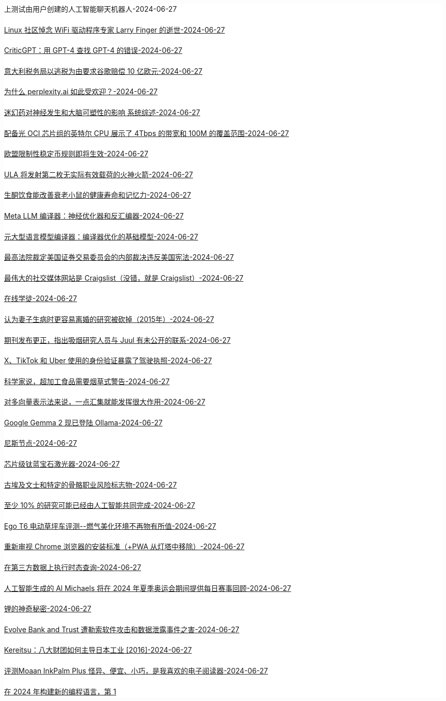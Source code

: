 上测试由用户创建的人工智能聊天机器人-2024-06-27</a><br/><br/><a target=_blank rel=nofollow href="https://www.developer-tech.com/news/2024/jun/24/linux-community-mourns-loss-wifi-driver-expert/" >Linux 社区悼念 WiFi 驱动程序专家 Larry Finger 的逝世-2024-06-27</a><br/><br/><a target=_blank rel=nofollow href="https://openai.com/index/finding-gpt4s-mistakes-with-gpt-4/" >CriticGPT：用 GPT-4 查找 GPT-4 的错误-2024-06-27</a><br/><br/><a target=_blank rel=nofollow href="https://www.firstonline.info/en/the-revenue-agency-is-targeting-Google-for-alleged-1-billion-tax-evasion/" >意大利税务局以逃税为由要求谷歌赔偿 10 亿欧元-2024-06-27</a><br/><br/><a target=_blank rel=nofollow href="https://old.reddit.com/r/artificial/comments/1bj6ipw/perplexity_ai_a_hyped_silicon_valley_ai_startup/" >为什么 perplexity.ai 如此受欢迎？-2024-06-27</a><br/><br/><a target=_blank rel=nofollow href="https://www.biorxiv.org/content/10.1101/2023.07.19.549676v2" >迷幻药对神经发生和大脑可塑性的影响 系统综述-2024-06-27</a><br/><br/><a target=_blank rel=nofollow href="https://www.servethehome.com/intel-cpu-with-optical-compute-interconnect-chiplet-demoed-with-4tbps-of-bandwidth-and-100m-reach/" >配备光 OCI 芯片组的英特尔 CPU 展示了 4Tbps 的带宽和 100M 的覆盖范围-2024-06-27</a><br/><br/><a target=_blank rel=nofollow href="https://www.coindesk.com/policy/2024/06/27/eus-restrictive-stablecoin-rules-take-effect-soon-and-issuers-are-running-out-of-time/" >欧盟限制性稳定币规则即将生效-2024-06-27</a><br/><br/><a target=_blank rel=nofollow href="https://arstechnica.com/space/2024/06/ula-will-launch-its-second-vulcan-rocket-without-a-real-payload/" >ULA 将发射第二枚无实际有效载荷的火神火箭-2024-06-27</a><br/><br/><a target=_blank rel=nofollow href="https://medicalxpress.com/news/2024-06-ketogenic-diet-healthspan-memory-aging.html" >生酮饮食能改善衰老小鼠的健康寿命和记忆力-2024-06-27</a><br/><br/><a target=_blank rel=nofollow href="https://twitter.com/AIatMeta/status/1806361623831171318" >Meta LLM 编译器：神经优化器和反汇编器-2024-06-27</a><br/><br/><a target=_blank rel=nofollow href="https://ai.meta.com/research/publications/meta-large-language-model-compiler-foundation-models-of-compiler-optimization/" >元大型语言模型编译器：编译器优化的基础模型-2024-06-27</a><br/><br/><a target=_blank rel=nofollow href="https://www.theguardian.com/us-news/article/2024/jun/27/supreme-court-ruling-securities-and-exchange-commission" >最高法院裁定美国证券交易委员会的内部裁决违反美国宪法-2024-06-27</a><br/><br/><a target=_blank rel=nofollow href="https://slate.com/technology/2024/06/craigslist-craig-newmark-best-social-media-site-facebook-tiktok-instagram.html" >最伟大的社交媒体网站是 Craigslist（没错，就是 Craigslist）-2024-06-27</a><br/><br/><a target=_blank rel=nofollow href="https://www.henrikkarlsson.xyz/p/apprenticeship-online" >在线学徒-2024-06-27</a><br/><br/><a target=_blank rel=nofollow href="https://retractionwatch.com/2015/07/21/to-our-horror-widely-reported-study-suggesting-divorce-is-more-likely-when-wives-fall-ill-gets-axed/" >认为妻子生病时更容易离婚的研究被砍掉（2015年）-2024-06-27</a><br/><br/><a target=_blank rel=nofollow href="https://www.statnews.com/2024/06/25/journals-issue-corrections-noting-vaping-researchers-undisclosed-ties-to-juul/" >期刊发布更正，指出吸烟研究人员与 Juul 有未公开的联系-2024-06-27</a><br/><br/><a target=_blank rel=nofollow href="https://gizmodo.com/identity-verification-firm-used-by-x-tiktok-and-uber-1851562934" >X、TikTok 和 Uber 使用的身份验证暴露了驾驶执照-2024-06-27</a><br/><br/><a target=_blank rel=nofollow href="https://www.theguardian.com/global/article/2024/jun/27/ultra-processed-foods-need-tobacco-style-warnings-says-scientist" >科学家说，超加工食品需要烟草式警告-2024-06-27</a><br/><br/><a target=_blank rel=nofollow href="https://www.answer.ai/posts/colbert-pooling.html" >对多向量表示法来说，一点汇集就能发挥很大作用-2024-06-27</a><br/><br/><a target=_blank rel=nofollow href="https://ollama.com/blog/gemma2" >Google Gemma 2 现已登陆 Ollama-2024-06-27</a><br/><br/><a target=_blank rel=nofollow href="https://www.nicenode.xyz/" >尼斯节点-2024-06-27</a><br/><br/><a target=_blank rel=nofollow href="https://news.stanford.edu/stories/2024/06/a-chip-scale-titanium-sapphire-laser" >芯片级钛蓝宝石激光器-2024-06-27</a><br/><br/><a target=_blank rel=nofollow href="https://www.nature.com/articles/s41598-024-63549-z" >古埃及文士和特定的骨骼职业风险标志物-2024-06-27</a><br/><br/><a target=_blank rel=nofollow href="https://www.economist.com/science-and-technology/2024/06/26/at-least-10-of-research-may-already-be-co-authored-by-ai" >至少 10% 的研究可能已经由人工智能共同完成-2024-06-27</a><br/><br/><a target=_blank rel=nofollow href="https://singlelunch.com/2024/06/23/ego_t6_review/" >Ego T6 电动草坪车评测--燃气美化环境不再物有所值-2024-06-27</a><br/><br/><a target=_blank rel=nofollow href="https://developer.chrome.com/blog/update-install-criteria" >重新审视 Chrome 浏览器的安装标准（+PWA 从灯塔中移除）-2024-06-27</a><br/><br/><a target=_blank rel=nofollow href="https://www.formance.com/blog/engineering/execution-of-temporal-queries-on-third-party-data" >在第三方数据上执行时态查询-2024-06-27</a><br/><br/><a target=_blank rel=nofollow href="https://arstechnica.com/information-technology/2024/06/ai-generated-al-michaels-to-provide-daily-recaps-during-2024-summer-olympics/" >人工智能生成的 Al Michaels 将在 2024 年夏季奥运会期间提供每日赛事回顾-2024-06-27</a><br/><br/><a target=_blank rel=nofollow href="https://www.noemamag.com/the-secret-magical-life-of-lithium/" >锂的神奇秘密-2024-06-27</a><br/><br/><a target=_blank rel=nofollow href="https://twitter.com/mikulaja/status/1805913148660084932" >Evolve Bank and Trust 遭勒索软件攻击和数据泄露事件之害-2024-06-27</a><br/><br/><a target=_blank rel=nofollow href="https://www.smithsonianmag.com/innovation/how-eight-conglomerates-dominate-japanese-industry-180960356/" >Kereitsu：八大财团如何主导日本工业 [2016]-2024-06-27</a><br/><br/><a target=_blank rel=nofollow href="https://sixcolors.com/post/2024/06/review-moaan-inkpalm-plus-is-weird-cheap-small-and-my-kind-of-e-reader/" >评测Moaan InkPalm Plus 怪异、便宜、小巧，是我喜欢的电子阅读器-2024-06-27</a><br/><br/><a target=_blank rel=nofollow href="https://www.boundaryml.com/blog/building-a-new-programming-language" >在 2024 年构建新的编程语言，第 1